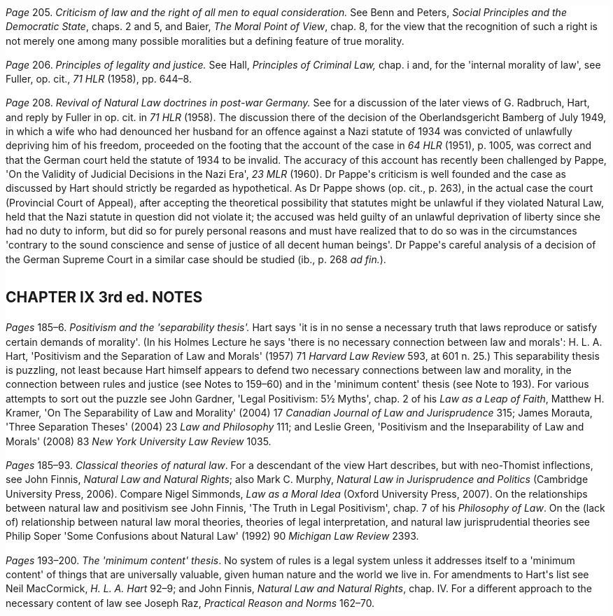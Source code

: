 *Page* 205. *Criticism of law and the right of all men to equal consideration.* See Benn and Peters, *Social Principles and the Democratic State*, chaps. 2 and 5, and Baier, *The Moral Point of View*, chap. 8, for the view that the recognition of such a right is not merely one among many possible moralities but a defining feature of true morality.

*Page* 206. *Principles of legality and justice.* See Hall, *Principles of Criminal Law,* chap. i and, for the 'internal morality of law', see Fuller, op. cit., *71 HLR* (1958), pp. 644–8.

*Page* 208. *Revival of Natural Law doctrines in post-war Germany.* See for a discussion of the later views of G. Radbruch, Hart, and reply by Fuller in op. cit. in *71 HLR* (1958). The discussion there of the decision of the Oberlandsgericht Bamberg of July 1949, in which a wife who had denounced her husband for an offence against a Nazi statute of 1934 was convicted of unlawfully depriving him of his freedom, proceeded on the footing that the account of the case in *64 HLR* (1951), p. 1005, was correct and that the German court held the statute of 1934 to be invalid. The accuracy of this account has recently been challenged by Pappe, 'On the Validity of Judicial Decisions in the Nazi Era', *23 MLR* (1960). Dr Pappe's criticism is well founded and the case as discussed by Hart should strictly be regarded as hypothetical. As Dr Pappe shows (op. cit., p. 263), in the actual case the court (Provincial Court of Appeal), after accepting the theoretical possibility that statutes might be unlawful if they violated Natural Law, held that the Nazi statute in question did not violate it; the accused was held guilty of an unlawful deprivation of liberty since she had no duty to inform, but did so for purely personal reasons and must have realized that to do so was in the circumstances 'contrary to the sound conscience and sense of justice of all decent human beings'. Dr Pappe's careful analysis of a decision of the German Supreme Court in a similar case should be studied (ib., p. 268 *ad fin.*).

## CHAPTER IX 3rd ed. NOTES

*Pages* 185–6. *Positivism and the 'separability thesis'.* Hart says 'it is in no sense a necessary truth that laws reproduce or satisfy certain demands of morality'. (In his Holmes Lecture he says 'there is no necessary connection between law and morals': H. L. A. Hart, 'Positivism and the Separation of Law and Morals' (1957) 71 *Harvard Law Review* 593, at 601 n. 25.) This separability thesis is puzzling, not least because Hart himself appears to defend two necessary connections between law and morality, in the connection between rules and justice (see Notes to 159–60) and in the 'minimum content' thesis (see Note to 193). For various attempts to sort out the puzzle see John Gardner, 'Legal Positivism: 5½ Myths', chap. 2 of his *Law as a Leap of Faith*, Matthew H. Kramer, 'On The Separability of Law and Morality' (2004) 17 *Canadian Journal of Law and Jurisprudence* 315; James Morauta, 'Three Separation Theses' (2004) 23 *Law and Philosophy* 111; and Leslie Green, 'Positivism and the Inseparability of Law and Morals' (2008) 83 *New York University Law Review* 1035.

*Pages* 185–93. *Classical theories of natural law*. For a descendant of the view Hart describes, but with neo-Thomist inflections, see John Finnis, *Natural Law and Natural Rights*; also Mark C. Murphy, *Natural Law in Jurisprudence and Politics* (Cambridge University Press, 2006). Compare Nigel Simmonds, *Law as a Moral Idea* (Oxford University Press, 2007). On the relationships between natural law and positivism see John Finnis, 'The Truth in Legal Positivism', chap. 7 of his *Philosophy of Law*. On the (lack of) relationship between natural law moral theories, theories of legal interpretation, and natural law jurisprudential theories see Philip Soper 'Some Confusions about Natural Law' (1992) 90 *Michigan Law Review* 2393.

*Pages* 193–200. *The 'minimum content' thesis*. No system of rules is a legal system unless it addresses itself to a 'minimum content' of things that are universally valuable, given human nature and the world we live in. For amendments to Hart's list see Neil MacCormick, *H. L. A. Hart* 92–9; and John Finnis, *Natural Law and Natural Rights*, chap. IV. For a different approach to the necessary content of law see Joseph Raz, *Practical Reason and Norms* 162–70. 
